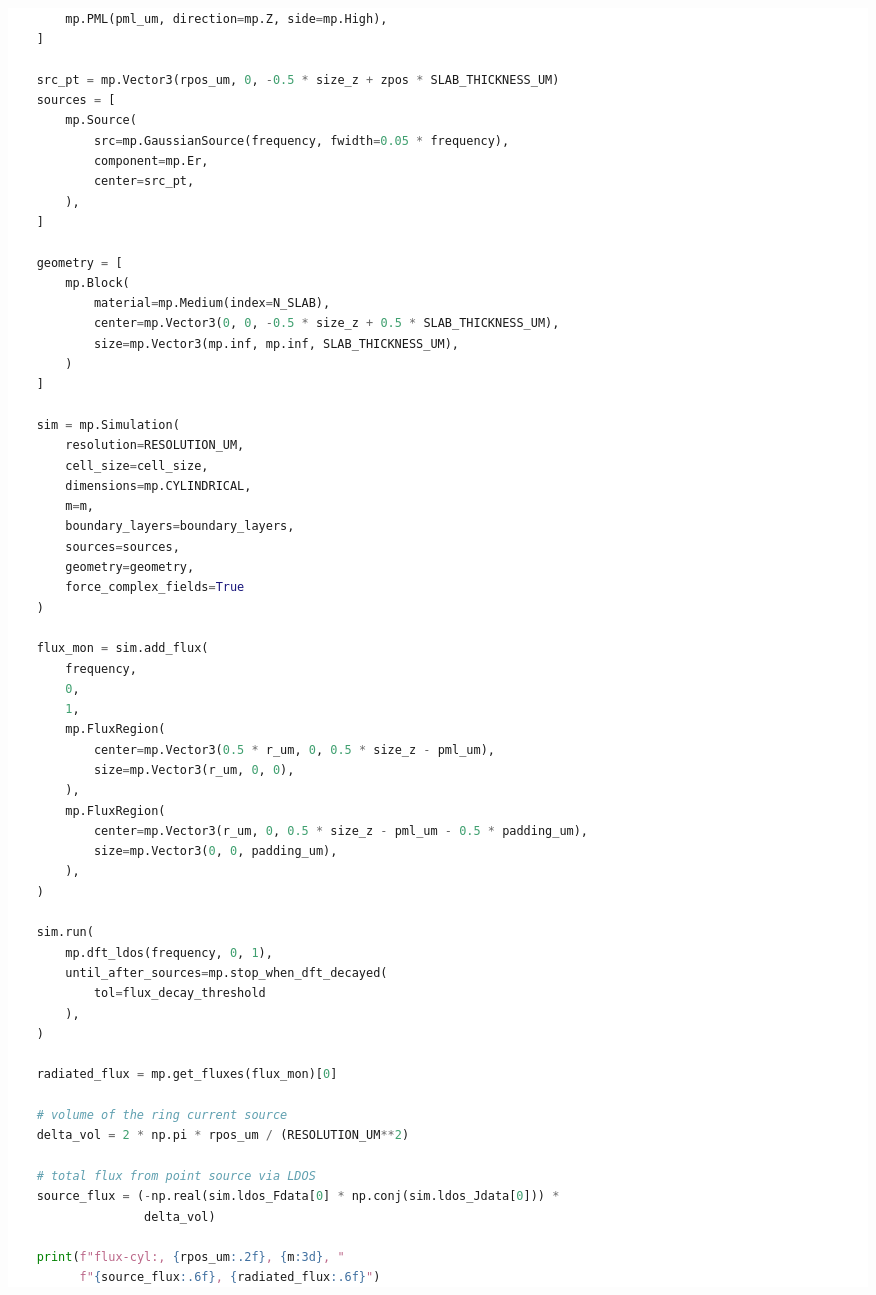```py
        mp.PML(pml_um, direction=mp.Z, side=mp.High),
    ]

    src_pt = mp.Vector3(rpos_um, 0, -0.5 * size_z + zpos * SLAB_THICKNESS_UM)
    sources = [
        mp.Source(
            src=mp.GaussianSource(frequency, fwidth=0.05 * frequency),
            component=mp.Er,
            center=src_pt,
        ),
    ]

    geometry = [
        mp.Block(
            material=mp.Medium(index=N_SLAB),
            center=mp.Vector3(0, 0, -0.5 * size_z + 0.5 * SLAB_THICKNESS_UM),
            size=mp.Vector3(mp.inf, mp.inf, SLAB_THICKNESS_UM),
        )
    ]

    sim = mp.Simulation(
        resolution=RESOLUTION_UM,
        cell_size=cell_size,
        dimensions=mp.CYLINDRICAL,
        m=m,
        boundary_layers=boundary_layers,
        sources=sources,
        geometry=geometry,
        force_complex_fields=True
    )

    flux_mon = sim.add_flux(
        frequency,
        0,
        1,
        mp.FluxRegion(
            center=mp.Vector3(0.5 * r_um, 0, 0.5 * size_z - pml_um),
            size=mp.Vector3(r_um, 0, 0),
        ),
        mp.FluxRegion(
            center=mp.Vector3(r_um, 0, 0.5 * size_z - pml_um - 0.5 * padding_um),
            size=mp.Vector3(0, 0, padding_um),
        ),
    )

    sim.run(
        mp.dft_ldos(frequency, 0, 1),
        until_after_sources=mp.stop_when_dft_decayed(
            tol=flux_decay_threshold
        ),
    )

    radiated_flux = mp.get_fluxes(flux_mon)[0]

    # volume of the ring current source
    delta_vol = 2 * np.pi * rpos_um / (RESOLUTION_UM**2)

    # total flux from point source via LDOS
    source_flux = (-np.real(sim.ldos_Fdata[0] * np.conj(sim.ldos_Jdata[0])) *
                   delta_vol)

    print(f"flux-cyl:, {rpos_um:.2f}, {m:3d}, "
          f"{source_flux:.6f}, {radiated_flux:.6f}")
```